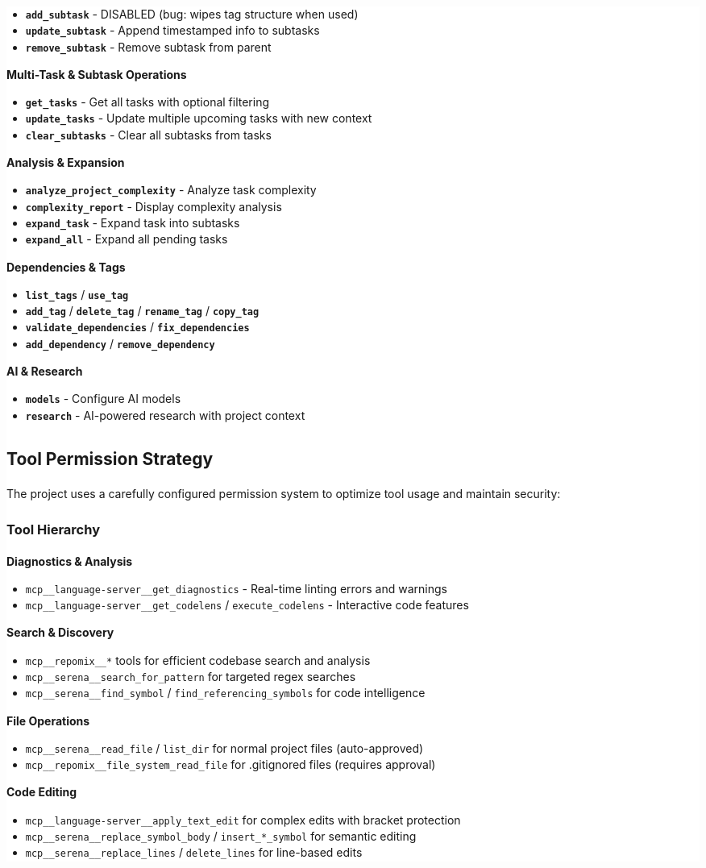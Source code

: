 - **`add_subtask`** - DISABLED (bug: wipes tag structure when used)
- **`update_subtask`** - Append timestamped info to subtasks
- **`remove_subtask`** - Remove subtask from parent

**Multi-Task & Subtask Operations**

- **`get_tasks`** - Get all tasks with optional filtering
- **`update_tasks`** - Update multiple upcoming tasks with new context
- **`clear_subtasks`** - Clear all subtasks from tasks

**Analysis & Expansion**

- **`analyze_project_complexity`** - Analyze task complexity
- **`complexity_report`** - Display complexity analysis
- **`expand_task`** - Expand task into subtasks
- **`expand_all`** - Expand all pending tasks

**Dependencies & Tags**

- **`list_tags`** / **`use_tag`**
- **`add_tag`** / **`delete_tag`** / **`rename_tag`** / **`copy_tag`**
- **`validate_dependencies`** / **`fix_dependencies`**
- **`add_dependency`** / **`remove_dependency`**

**AI & Research**

- **`models`** - Configure AI models
- **`research`** - AI-powered research with project context

## Tool Permission Strategy

The project uses a carefully configured permission system to optimize tool usage and maintain security:

### Tool Hierarchy

**Diagnostics & Analysis**

- `mcp__language-server__get_diagnostics` - Real-time linting errors and warnings
- `mcp__language-server__get_codelens` / `execute_codelens` - Interactive code features

**Search & Discovery**

- `mcp__repomix__*` tools for efficient codebase search and analysis
- `mcp__serena__search_for_pattern` for targeted regex searches
- `mcp__serena__find_symbol` / `find_referencing_symbols` for code intelligence

**File Operations**

- `mcp__serena__read_file` / `list_dir` for normal project files (auto-approved)
- `mcp__repomix__file_system_read_file` for .gitignored files (requires approval)

**Code Editing**

- `mcp__language-server__apply_text_edit` for complex edits with bracket protection
- `mcp__serena__replace_symbol_body` / `insert_*_symbol` for semantic editing
- `mcp__serena__replace_lines` / `delete_lines` for line-based edits
